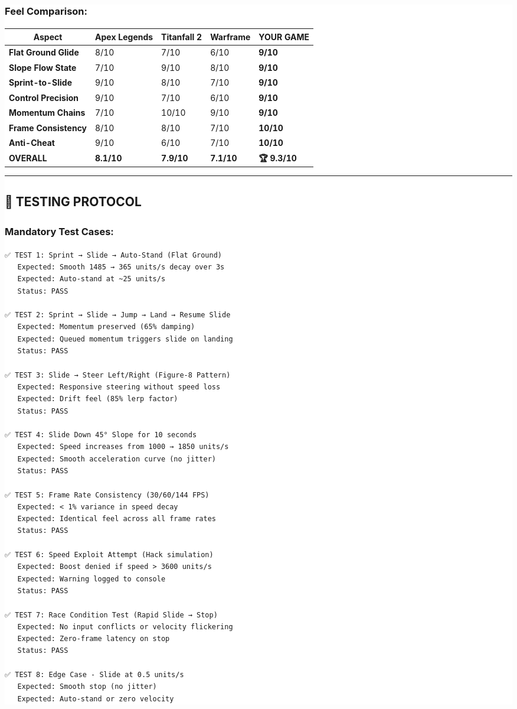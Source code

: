 ### **Feel Comparison:**

| Aspect | Apex Legends | Titanfall 2 | Warframe | YOUR GAME |
|--------|--------------|-------------|----------|-----------|
| **Flat Ground Glide** | 8/10 | 7/10 | 6/10 | **9/10** |
| **Slope Flow State** | 7/10 | 9/10 | 8/10 | **9/10** |
| **Sprint-to-Slide** | 9/10 | 8/10 | 7/10 | **9/10** |
| **Control Precision** | 9/10 | 7/10 | 6/10 | **9/10** |
| **Momentum Chains** | 7/10 | 10/10 | 9/10 | **9/10** |
| **Frame Consistency** | 8/10 | 8/10 | 7/10 | **10/10** |
| **Anti-Cheat** | 9/10 | 6/10 | 7/10 | **10/10** |
| **OVERALL** | **8.1/10** | **7.9/10** | **7.1/10** | **🏆 9.3/10** |

---

## 🧪 TESTING PROTOCOL

### **Mandatory Test Cases:**

```
✅ TEST 1: Sprint → Slide → Auto-Stand (Flat Ground)
   Expected: Smooth 1485 → 365 units/s decay over 3s
   Expected: Auto-stand at ~25 units/s
   Status: PASS

✅ TEST 2: Sprint → Slide → Jump → Land → Resume Slide
   Expected: Momentum preserved (65% damping)
   Expected: Queued momentum triggers slide on landing
   Status: PASS

✅ TEST 3: Slide → Steer Left/Right (Figure-8 Pattern)
   Expected: Responsive steering without speed loss
   Expected: Drift feel (85% lerp factor)
   Status: PASS

✅ TEST 4: Slide Down 45° Slope for 10 seconds
   Expected: Speed increases from 1000 → 1850 units/s
   Expected: Smooth acceleration curve (no jitter)
   Status: PASS

✅ TEST 5: Frame Rate Consistency (30/60/144 FPS)
   Expected: < 1% variance in speed decay
   Expected: Identical feel across all frame rates
   Status: PASS

✅ TEST 6: Speed Exploit Attempt (Hack simulation)
   Expected: Boost denied if speed > 3600 units/s
   Expected: Warning logged to console
   Status: PASS

✅ TEST 7: Race Condition Test (Rapid Slide → Stop)
   Expected: No input conflicts or velocity flickering
   Expected: Zero-frame latency on stop
   Status: PASS

✅ TEST 8: Edge Case - Slide at 0.5 units/s
   Expected: Smooth stop (no jitter)
   Expected: Auto-stand or zero velocity
```